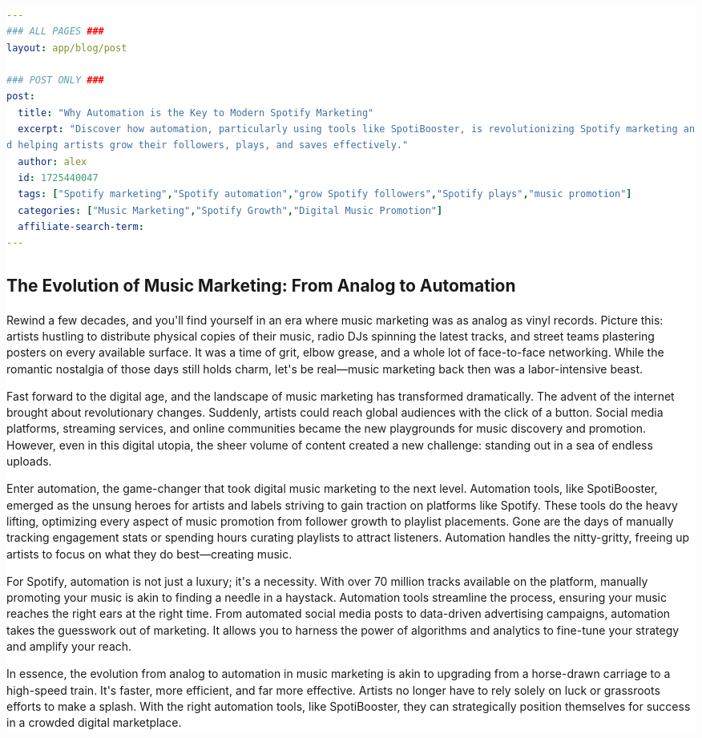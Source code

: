```yaml
---
### ALL PAGES ###
layout: app/blog/post

### POST ONLY ###
post:
  title: "Why Automation is the Key to Modern Spotify Marketing"
  excerpt: "Discover how automation, particularly using tools like SpotiBooster, is revolutionizing Spotify marketing and helping artists grow their followers, plays, and saves effectively."
  author: alex
  id: 1725440047
  tags: ["Spotify marketing","Spotify automation","grow Spotify followers","Spotify plays","music promotion"]
  categories: ["Music Marketing","Spotify Growth","Digital Music Promotion"]
  affiliate-search-term: 
---
```


## The Evolution of Music Marketing: From Analog to Automation

Rewind a few decades, and you'll find yourself in an era where music marketing was as analog as vinyl records. Picture this: artists hustling to distribute physical copies of their music, radio DJs spinning the latest tracks, and street teams plastering posters on every available surface. It was a time of grit, elbow grease, and a whole lot of face-to-face networking. While the romantic nostalgia of those days still holds charm, let's be real—music marketing back then was a labor-intensive beast.

Fast forward to the digital age, and the landscape of music marketing has transformed dramatically. The advent of the internet brought about revolutionary changes. Suddenly, artists could reach global audiences with the click of a button. Social media platforms, streaming services, and online communities became the new playgrounds for music discovery and promotion. However, even in this digital utopia, the sheer volume of content created a new challenge: standing out in a sea of endless uploads.

Enter automation, the game-changer that took digital music marketing to the next level. Automation tools, like SpotiBooster, emerged as the unsung heroes for artists and labels striving to gain traction on platforms like Spotify. These tools do the heavy lifting, optimizing every aspect of music promotion from follower growth to playlist placements. Gone are the days of manually tracking engagement stats or spending hours curating playlists to attract listeners. Automation handles the nitty-gritty, freeing up artists to focus on what they do best—creating music.

For Spotify, automation is not just a luxury; it's a necessity. With over 70 million tracks available on the platform, manually promoting your music is akin to finding a needle in a haystack. Automation tools streamline the process, ensuring your music reaches the right ears at the right time. From automated social media posts to data-driven advertising campaigns, automation takes the guesswork out of marketing. It allows you to harness the power of algorithms and analytics to fine-tune your strategy and amplify your reach.

In essence, the evolution from analog to automation in music marketing is akin to upgrading from a horse-drawn carriage to a high-speed train. It's faster, more efficient, and far more effective. Artists no longer have to rely solely on luck or grassroots efforts to make a splash. With the right automation tools, like SpotiBooster, they can strategically position themselves for success in a crowded digital marketplace. 
